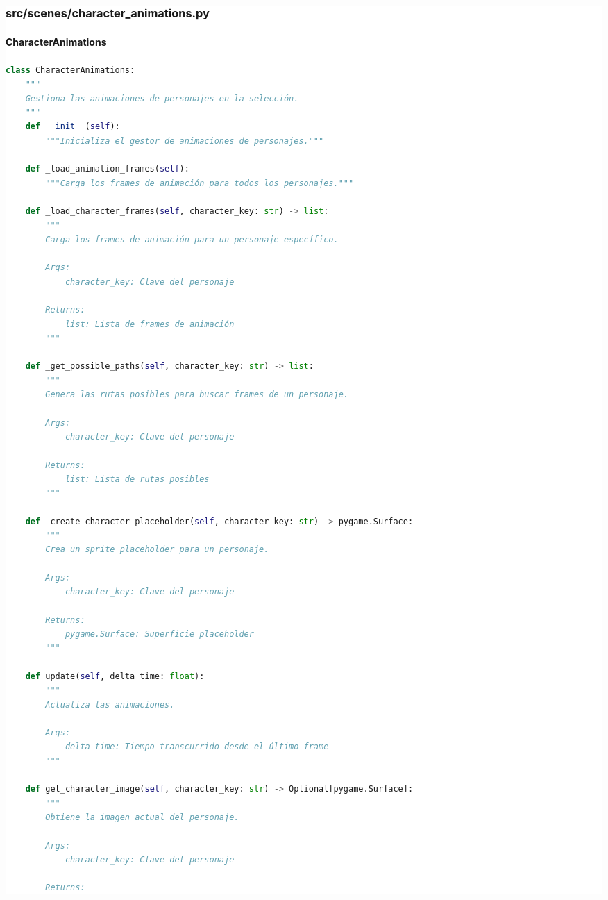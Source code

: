 ### src/scenes/character_animations.py

#### CharacterAnimations
```python
class CharacterAnimations:
    """
    Gestiona las animaciones de personajes en la selección.
    """
    def __init__(self):
        """Inicializa el gestor de animaciones de personajes."""

    def _load_animation_frames(self):
        """Carga los frames de animación para todos los personajes."""

    def _load_character_frames(self, character_key: str) -> list:
        """
        Carga los frames de animación para un personaje específico.

        Args:
            character_key: Clave del personaje

        Returns:
            list: Lista de frames de animación
        """

    def _get_possible_paths(self, character_key: str) -> list:
        """
        Genera las rutas posibles para buscar frames de un personaje.

        Args:
            character_key: Clave del personaje

        Returns:
            list: Lista de rutas posibles
        """

    def _create_character_placeholder(self, character_key: str) -> pygame.Surface:
        """
        Crea un sprite placeholder para un personaje.

        Args:
            character_key: Clave del personaje

        Returns:
            pygame.Surface: Superficie placeholder
        """

    def update(self, delta_time: float):
        """
        Actualiza las animaciones.

        Args:
            delta_time: Tiempo transcurrido desde el último frame
        """

    def get_character_image(self, character_key: str) -> Optional[pygame.Surface]:
        """
        Obtiene la imagen actual del personaje.

        Args:
            character_key: Clave del personaje

        Returns:
```